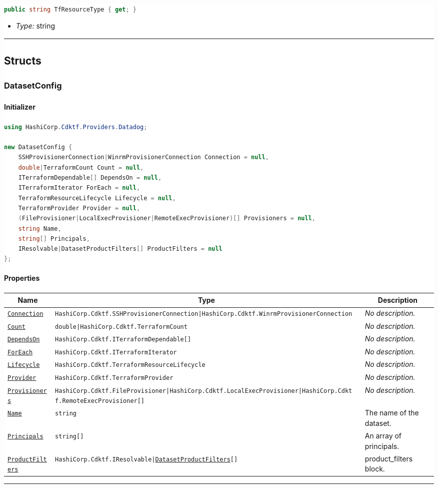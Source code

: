 ```csharp
public string TfResourceType { get; }
```

- *Type:* string

---

## Structs <a name="Structs" id="Structs"></a>

### DatasetConfig <a name="DatasetConfig" id="@cdktf/provider-datadog.dataset.DatasetConfig"></a>

#### Initializer <a name="Initializer" id="@cdktf/provider-datadog.dataset.DatasetConfig.Initializer"></a>

```csharp
using HashiCorp.Cdktf.Providers.Datadog;

new DatasetConfig {
    SSHProvisionerConnection|WinrmProvisionerConnection Connection = null,
    double|TerraformCount Count = null,
    ITerraformDependable[] DependsOn = null,
    ITerraformIterator ForEach = null,
    TerraformResourceLifecycle Lifecycle = null,
    TerraformProvider Provider = null,
    (FileProvisioner|LocalExecProvisioner|RemoteExecProvisioner)[] Provisioners = null,
    string Name,
    string[] Principals,
    IResolvable|DatasetProductFilters[] ProductFilters = null
};
```

#### Properties <a name="Properties" id="Properties"></a>

| **Name** | **Type** | **Description** |
| --- | --- | --- |
| <code><a href="#@cdktf/provider-datadog.dataset.DatasetConfig.property.connection">Connection</a></code> | <code>HashiCorp.Cdktf.SSHProvisionerConnection\|HashiCorp.Cdktf.WinrmProvisionerConnection</code> | *No description.* |
| <code><a href="#@cdktf/provider-datadog.dataset.DatasetConfig.property.count">Count</a></code> | <code>double\|HashiCorp.Cdktf.TerraformCount</code> | *No description.* |
| <code><a href="#@cdktf/provider-datadog.dataset.DatasetConfig.property.dependsOn">DependsOn</a></code> | <code>HashiCorp.Cdktf.ITerraformDependable[]</code> | *No description.* |
| <code><a href="#@cdktf/provider-datadog.dataset.DatasetConfig.property.forEach">ForEach</a></code> | <code>HashiCorp.Cdktf.ITerraformIterator</code> | *No description.* |
| <code><a href="#@cdktf/provider-datadog.dataset.DatasetConfig.property.lifecycle">Lifecycle</a></code> | <code>HashiCorp.Cdktf.TerraformResourceLifecycle</code> | *No description.* |
| <code><a href="#@cdktf/provider-datadog.dataset.DatasetConfig.property.provider">Provider</a></code> | <code>HashiCorp.Cdktf.TerraformProvider</code> | *No description.* |
| <code><a href="#@cdktf/provider-datadog.dataset.DatasetConfig.property.provisioners">Provisioners</a></code> | <code>HashiCorp.Cdktf.FileProvisioner\|HashiCorp.Cdktf.LocalExecProvisioner\|HashiCorp.Cdktf.RemoteExecProvisioner[]</code> | *No description.* |
| <code><a href="#@cdktf/provider-datadog.dataset.DatasetConfig.property.name">Name</a></code> | <code>string</code> | The name of the dataset. |
| <code><a href="#@cdktf/provider-datadog.dataset.DatasetConfig.property.principals">Principals</a></code> | <code>string[]</code> | An array of principals. |
| <code><a href="#@cdktf/provider-datadog.dataset.DatasetConfig.property.productFilters">ProductFilters</a></code> | <code>HashiCorp.Cdktf.IResolvable\|<a href="#@cdktf/provider-datadog.dataset.DatasetProductFilters">DatasetProductFilters</a>[]</code> | product_filters block. |

---